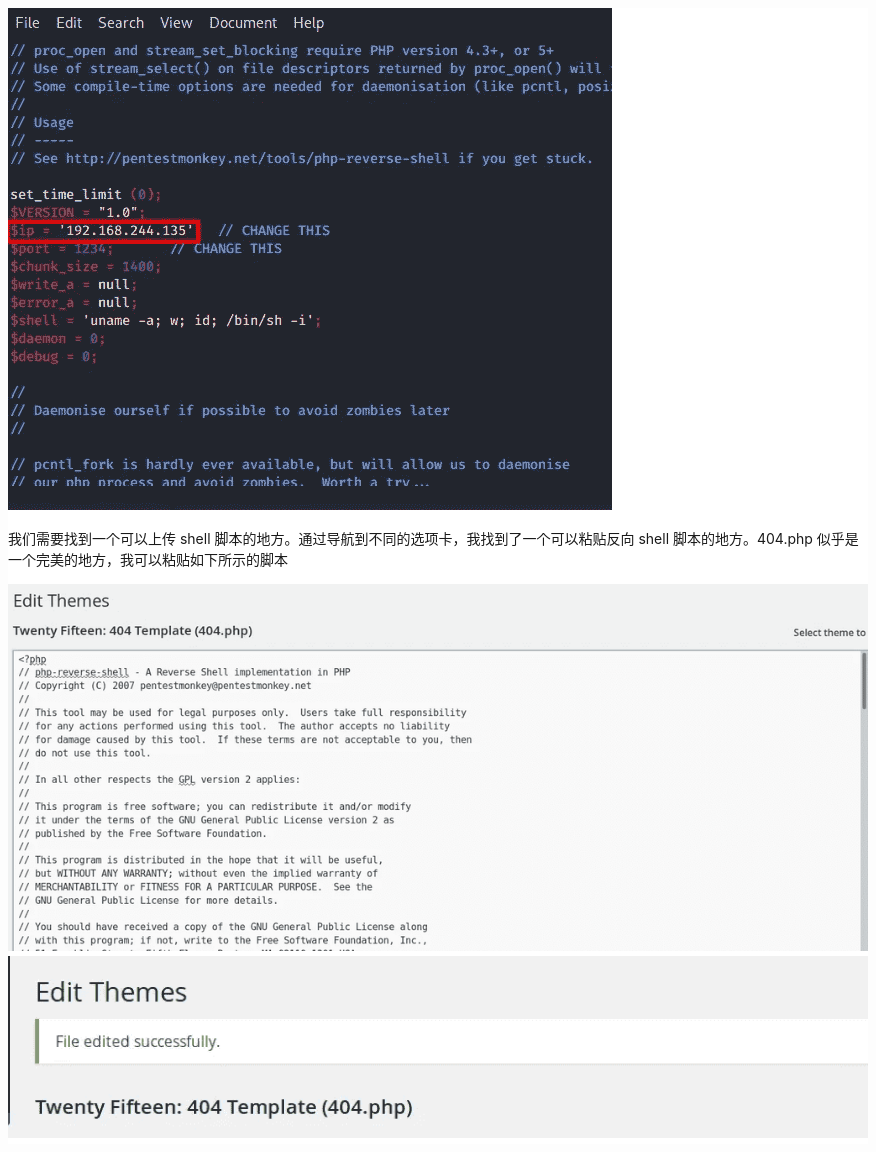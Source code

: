 ![](img/55c32c360bb98d6e896ea3678feb9b31.png)

我们需要找到一个可以上传 shell 脚本的地方。通过导航到不同的选项卡，我找到了一个可以粘贴反向 shell 脚本的地方。404.php 似乎是一个完美的地方，我可以粘贴如下所示的脚本

![](img/568d25e55d547ea5a44455fe752b34b5.png)![](img/c2f8ad386d9c1567119ec65ddbc2aa15.png)
